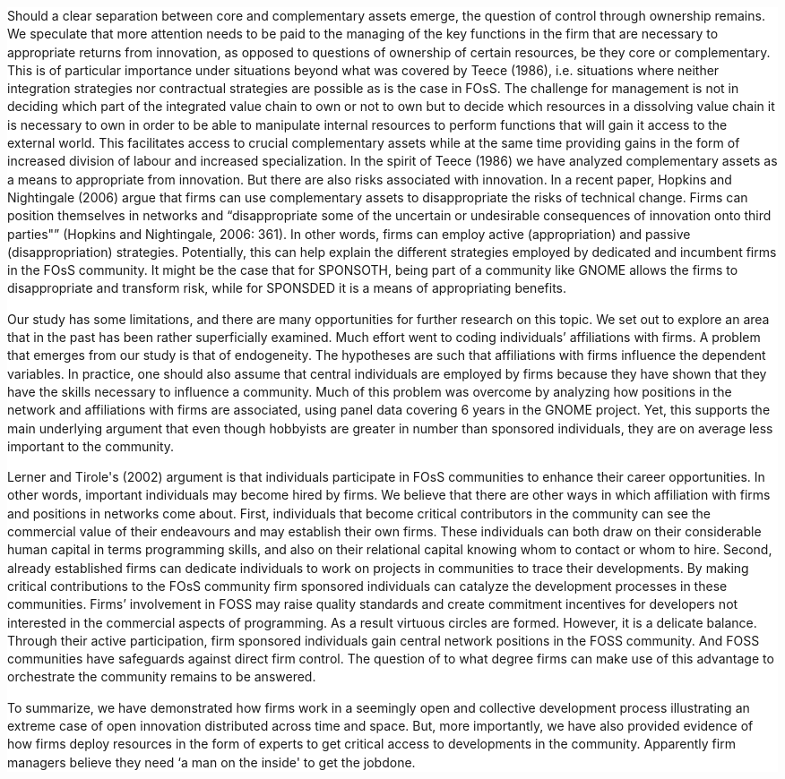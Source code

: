Should a clear separation between core and complementary assets emerge, the question of control through ownership remains. We speculate that more attention needs to be paid to the managing of the key functions in the firm that are necessary to appropriate returns from innovation, as opposed to questions of ownership of certain resources, be they core or complementary. This is of particular importance under situations beyond what was covered by Teece (1986), i.e. situations where neither integration strategies nor contractual strategies are possible as is the case in FOsS. The challenge for management is not in deciding which part of the integrated value chain to own or not to own but to decide which resources in a dissolving value chain it is necessary to own in order to be able to manipulate internal resources to perform functions that will gain it access to the external world. This facilitates access to crucial complementary assets while at the same time providing gains in the form of increased division of labour and increased specialization. In the spirit of Teece (1986) we have analyzed complementary assets as a means to appropriate from innovation. But there are also risks associated with innovation. In a recent paper, Hopkins and Nightingale (2006) argue that firms can use complementary assets to disappropriate the risks of technical change. Firms can position themselves in networks and “disappropriate some of the uncertain or undesirable consequences of innovation onto third parties"” (Hopkins and Nightingale, 2006: 361). In other words, firms can employ active (appropriation) and passive (disappropriation) strategies. Potentially, this can help explain the different strategies employed by dedicated and incumbent firms in the FOsS community. It might be the case that for SPONSOTH, being part of a community like GNOME allows the firms to disappropriate and transform risk, while for SPONSDED it is a means of appropriating benefits.  

Our study has some limitations, and there are many opportunities for further research on this topic. We set out to explore an area that in the past has been rather superficially examined. Much effort went to coding individuals’ affiliations with firms. A problem that emerges from our study is that of endogeneity. The hypotheses are such that affiliations with firms influence the dependent variables. In practice, one should also assume that central individuals are employed by firms because they have shown that they have the skills necessary to influence a community. Much of this problem was overcome by analyzing how positions in the network and affiliations with firms are associated, using panel data covering 6 years in the GNOME project. Yet, this supports the main underlying argument that even though hobbyists are greater in number than sponsored individuals, they are on average less important to the community.  

Lerner and Tirole's (2002) argument is that individuals participate in FOsS communities to enhance their career opportunities. In other words, important individuals may become hired by firms. We believe that there are other ways in which affiliation with firms and positions in networks come about. First, individuals that become critical contributors in the community can see the commercial value of their endeavours and may establish their own firms. These individuals can both draw on their considerable human capital in terms programming skills, and also on their relational capital knowing whom to contact or whom to hire. Second, already established firms can dedicate individuals to work on projects in communities to trace their developments. By making critical contributions to the FOsS community firm sponsored individuals can catalyze the development processes in these communities. Firms’ involvement in FOSS may raise quality standards and create commitment incentives for developers not interested in the commercial aspects of programming. As a result virtuous circles are formed. However, it is a delicate balance. Through their active participation, firm sponsored individuals gain central network positions in the FOSS community. And FOSS communities have safeguards against direct firm control. The question of to what degree firms can make use of this advantage to orchestrate the community remains to be answered.  

To summarize, we have demonstrated how firms work in a seemingly open and collective development process illustrating an extreme case of open innovation distributed across time and space. But, more importantly, we have also provided evidence of how firms deploy resources in the form of experts to get critical access to developments in the community. Apparently firm managers believe they need ‘a man on the inside' to get the jobdone.  
